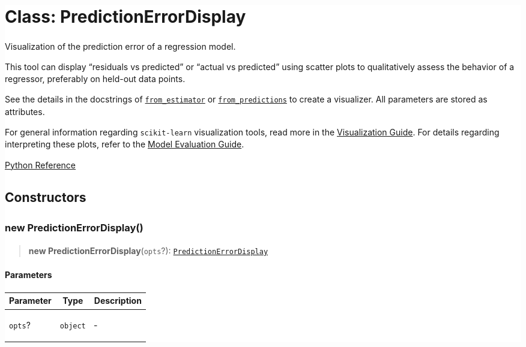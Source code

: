 # Class: PredictionErrorDisplay

Visualization of the prediction error of a regression model.

This tool can display “residuals vs predicted” or “actual vs predicted” using scatter plots to qualitatively assess the behavior of a regressor, preferably on held-out data points.

See the details in the docstrings of [`from_estimator`](https://scikit-learn.org/stable/modules/generated/#sklearn.metrics.PredictionErrorDisplay.from_estimator "sklearn.metrics.PredictionErrorDisplay.from_estimator") or [`from_predictions`](https://scikit-learn.org/stable/modules/generated/#sklearn.metrics.PredictionErrorDisplay.from_predictions "sklearn.metrics.PredictionErrorDisplay.from_predictions") to create a visualizer. All parameters are stored as attributes.

For general information regarding `scikit-learn` visualization tools, read more in the [Visualization Guide](https://scikit-learn.org/stable/modules/generated/../../visualizations.html#visualizations). For details regarding interpreting these plots, refer to the [Model Evaluation Guide](https://scikit-learn.org/stable/modules/generated/../model_evaluation.html#visualization-regression-evaluation).

[Python Reference](https://scikit-learn.org/stable/modules/generated/sklearn.metrics.PredictionErrorDisplay.html)

## Constructors

### new PredictionErrorDisplay()

> **new PredictionErrorDisplay**(`opts`?): [`PredictionErrorDisplay`](PredictionErrorDisplay.md)

#### Parameters

<table>
<thead>
<tr>
<th>Parameter</th>
<th>Type</th>
<th>Description</th>
</tr>
</thead>
<tbody>
<tr>
<td>

`opts`?

</td>
<td>

`object`

</td>
<td>

&hyphen;
